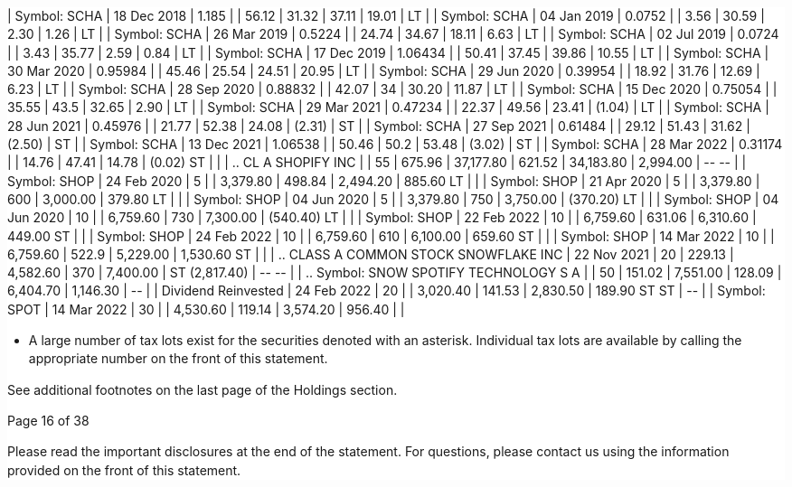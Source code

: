 | Symbol: SCHA                           | 18 Dec 2018        | 1.185      |         | 56.12          | 31.32       | 37.11        | 19.01                   | LT                                   |
| Symbol: SCHA                           | 04 Jan 2019        | 0.0752     |         | 3.56           | 30.59       | 2.30         | 1.26                    | LT                                   |
| Symbol: SCHA                           | 26 Mar 2019        | 0.5224     |         | 24.74          | 34.67       | 18.11        | 6.63                    | LT                                   |
| Symbol: SCHA                           | 02 Jul 2019        | 0.0724     |         | 3.43           | 35.77       | 2.59         | 0.84                    | LT                                   |
| Symbol: SCHA                           | 17 Dec 2019        | 1.06434    |         | 50.41          | 37.45       | 39.86        | 10.55                   | LT                                   |
| Symbol: SCHA                           | 30 Mar 2020        | 0.95984    |         | 45.46          | 25.54       | 24.51        | 20.95                   | LT                                   |
| Symbol: SCHA                           | 29 Jun 2020        | 0.39954    |         | 18.92          | 31.76       | 12.69        | 6.23                    | LT                                   |
| Symbol: SCHA                           | 28 Sep 2020        | 0.88832    |         | 42.07          | 34          | 30.20        | 11.87                   | LT                                   |
| Symbol: SCHA                           | 15 Dec 2020        | 0.75054    |         | 35.55          | 43.5        | 32.65        | 2.90                    | LT                                   |
| Symbol: SCHA                           | 29 Mar 2021        | 0.47234    |         | 22.37          | 49.56       | 23.41        | (1.04)                  | LT                                   |
| Symbol: SCHA                           | 28 Jun 2021        | 0.45976    |         | 21.77          | 52.38       | 24.08        | (2.31)                  | ST                                   |
| Symbol: SCHA                           | 27 Sep 2021        | 0.61484    |         | 29.12          | 51.43       | 31.62        | (2.50)                  | ST                                   |
| Symbol: SCHA                           | 13 Dec 2021        | 1.06538    |         | 50.46          | 50.2        | 53.48        | (3.02)                  | ST                                   |
| Symbol: SCHA                           | 28 Mar 2022        | 0.31174    |         | 14.76          | 47.41       | 14.78        | (0.02) ST               |                                      |
| .. CL A SHOPIFY INC                    |                    | 55         | 675.96  | 37,177.80      | 621.52      | 34,183.80    | 2,994.00                | -- --                                |
| Symbol: SHOP                           | 24 Feb 2020        | 5          |         | 3,379.80       | 498.84      | 2,494.20     | 885.60 LT               |                                      |
| Symbol: SHOP                           | 21 Apr 2020        | 5          |         | 3,379.80       | 600         | 3,000.00     | 379.80 LT               |                                      |
| Symbol: SHOP                           | 04 Jun 2020        | 5          |         | 3,379.80       | 750         | 3,750.00     | (370.20) LT             |                                      |
| Symbol: SHOP                           | 04 Jun 2020        | 10         |         | 6,759.60       | 730         | 7,300.00     | (540.40) LT             |                                      |
| Symbol: SHOP                           | 22 Feb 2022        | 10         |         | 6,759.60       | 631.06      | 6,310.60     | 449.00 ST               |                                      |
| Symbol: SHOP                           | 24 Feb 2022        | 10         |         | 6,759.60       | 610         | 6,100.00     | 659.60 ST               |                                      |
| Symbol: SHOP                           | 14 Mar 2022        | 10         |         | 6,759.60       | 522.9       | 5,229.00     | 1,530.60 ST             |                                      |
| .. CLASS A COMMON STOCK SNOWFLAKE INC  | 22 Nov 2021        | 20         | 229.13  | 4,582.60       | 370         | 7,400.00     | ST (2,817.40)           | -- --                                |
| .. Symbol: SNOW SPOTIFY TECHNOLOGY S A |                    | 50         | 151.02  | 7,551.00       | 128.09      | 6,404.70     | 1,146.30                | --                                   |
| Dividend Reinvested                    | 24 Feb 2022        | 20         |         | 3,020.40       | 141.53      | 2,830.50     | 189.90 ST ST            | --                                   |
| Symbol: SPOT                           | 14 Mar 2022        | 30         |         | 4,530.60       | 119.14      | 3,574.20     | 956.40                  |                                      |

* A large number of tax lots exist for the securities denoted with an asterisk. Individual tax lots are available by calling the appropriate number on the front of this statement.

See additional footnotes on the last page of the Holdings section.

Page  16 of 38

Please read the important disclosures at the end of the statement. For questions, please contact us using the information provided on the front of this statement.

